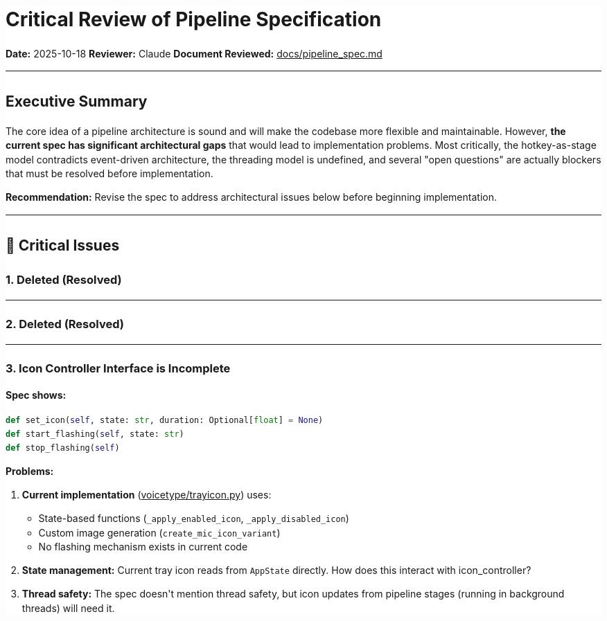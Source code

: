 # Critical Review of Pipeline Specification

**Date:** 2025-10-18
**Reviewer:** Claude
**Document Reviewed:** [docs/pipeline_spec.md](pipeline_spec.md)

---

## Executive Summary

The core idea of a pipeline architecture is sound and will make the codebase more flexible and maintainable. However, **the current spec has significant architectural gaps** that would lead to implementation problems. Most critically, the hotkey-as-stage model contradicts event-driven architecture, the threading model is undefined, and several "open questions" are actually blockers that must be resolved before implementation.

**Recommendation:** Revise the spec to address architectural issues below before beginning implementation.

---

## 🚨 Critical Issues

### 1. Deleted (Resolved)

---

### 2. Deleted (Resolved)

---

### 3. Icon Controller Interface is Incomplete

**Spec shows:**
```python
def set_icon(self, state: str, duration: Optional[float] = None)
def start_flashing(self, state: str)
def stop_flashing(self)
```

**Problems:**

1. **Current implementation** ([voicetype/trayicon.py](../voicetype/trayicon.py)) uses:
   - State-based functions (`_apply_enabled_icon`, `_apply_disabled_icon`)
   - Custom image generation (`create_mic_icon_variant`)
   - No flashing mechanism exists in current code

2. **State management:** Current tray icon reads from `AppState` directly. How does this interact with icon_controller?

3. **Thread safety:** The spec doesn't mention thread safety, but icon updates from pipeline stages (running in background threads) will need it.
